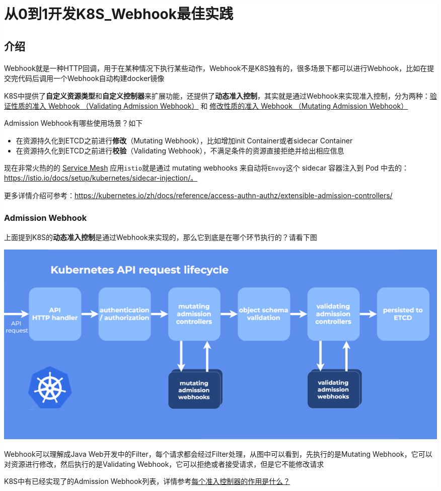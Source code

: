 # 从0到1开发K8S_Webhook最佳实践



## 介绍

Webhook就是一种HTTP回调，用于在某种情况下执行某些动作，Webhook不是K8S独有的，很多场景下都可以进行Webhook，比如在提交完代码后调用一个Webhook自动构建docker镜像

K8S中提供了**自定义资源类型**和**自定义控制器**来扩展功能，还提供了**动态准入控制**，其实就是通过Webhook来实现准入控制，分为两种：[验证性质的准入 Webhook （Validating Admission Webhook）](https://kubernetes.io/zh/docs/reference/access-authn-authz/admission-controllers/#validatingadmissionwebhook) 和 [修改性质的准入 Webhook （Mutating Admission Webhook）](https://kubernetes.io/zh/docs/reference/access-authn-authz/admission-controllers/#mutatingadmissionwebhook)

Admission Webhook有哪些使用场景？如下

- 在资源持久化到ETCD之前进行**修改**（Mutating Webhook），比如增加init Container或者sidecar Container
- 在资源持久化到ETCD之前进行**校验**（Validating Webhook），不满足条件的资源直接拒绝并给出相应信息

现在非常火热的的 [Service Mesh](https://www.qikqiak.com/post/what-is-service-mesh/) 应用`istio`就是通过 mutating webhooks 来自动将`Envoy`这个 sidecar 容器注入到 Pod 中去的：https://istio.io/docs/setup/kubernetes/sidecar-injection/。

更多详情介绍可参考：https://kubernetes.io/zh/docs/reference/access-authn-authz/extensible-admission-controllers/

### Admission Webhook

上面提到K8S的**动态准入控制**是通过Webhook来实现的，那么它到底是在哪个环节执行的？请看下图

![k8s api request lifecycle](k8s-api-request-lifecycle.png)

Webhook可以理解成Java Web开发中的Filter，每个请求都会经过Filter处理，从图中可以看到，先执行的是Mutating Webhook，它可以对资源进行修改，然后执行的是Validating Webhook，它可以拒绝或者接受请求，但是它不能修改请求

K8S中有已经实现了的Admission Webhook列表，详情参考[每个准入控制器的作用是什么？](https://kubernetes.io/zh/docs/reference/access-authn-authz/admission-controllers/#每个准入控制器的作用是什么)
